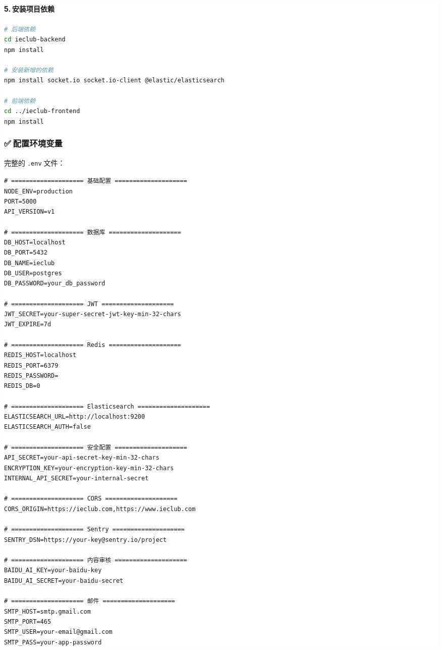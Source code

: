 #### 5. 安装项目依赖
```bash
# 后端依赖
cd ieclub-backend
npm install

# 安装新增的依赖
npm install socket.io socket.io-client @elastic/elasticsearch

# 前端依赖
cd ../ieclub-frontend
npm install
```

### ✅ 配置环境变量

完整的 `.env` 文件：
```env
# ==================== 基础配置 ====================
NODE_ENV=production
PORT=5000
API_VERSION=v1

# ==================== 数据库 ====================
DB_HOST=localhost
DB_PORT=5432
DB_NAME=ieclub
DB_USER=postgres
DB_PASSWORD=your_db_password

# ==================== JWT ====================
JWT_SECRET=your-super-secret-jwt-key-min-32-chars
JWT_EXPIRE=7d

# ==================== Redis ====================
REDIS_HOST=localhost
REDIS_PORT=6379
REDIS_PASSWORD=
REDIS_DB=0

# ==================== Elasticsearch ====================
ELASTICSEARCH_URL=http://localhost:9200
ELASTICSEARCH_AUTH=false

# ==================== 安全配置 ====================
API_SECRET=your-api-secret-key-min-32-chars
ENCRYPTION_KEY=your-encryption-key-min-32-chars
INTERNAL_API_SECRET=your-internal-secret

# ==================== CORS ====================
CORS_ORIGIN=https://ieclub.com,https://www.ieclub.com

# ==================== Sentry ====================
SENTRY_DSN=https://your-key@sentry.io/project

# ==================== 内容审核 ====================
BAIDU_AI_KEY=your-baidu-key
BAIDU_AI_SECRET=your-baidu-secret

# ==================== 邮件 ====================
SMTP_HOST=smtp.gmail.com
SMTP_PORT=465
SMTP_USER=your-email@gmail.com
SMTP_PASS=your-app-password
```